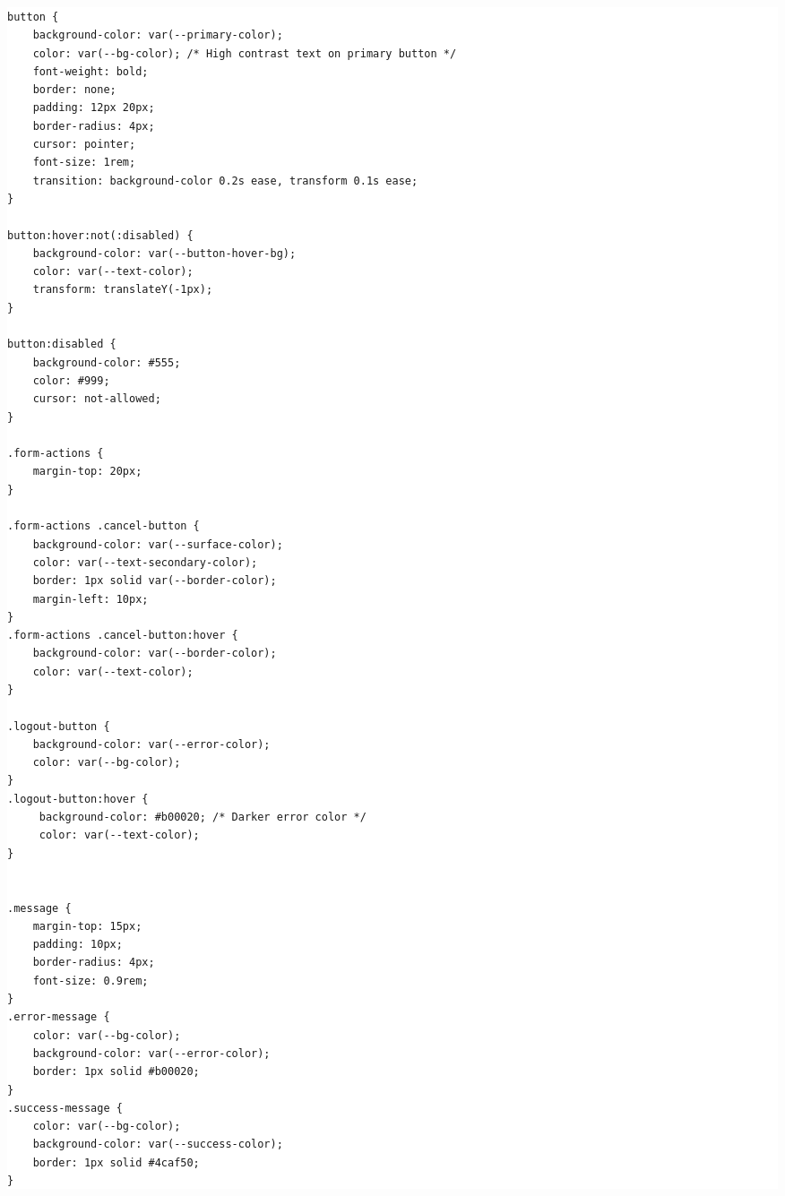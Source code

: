     button {
        background-color: var(--primary-color);
        color: var(--bg-color); /* High contrast text on primary button */
        font-weight: bold;
        border: none;
        padding: 12px 20px;
        border-radius: 4px;
        cursor: pointer;
        font-size: 1rem;
        transition: background-color 0.2s ease, transform 0.1s ease;
    }

    button:hover:not(:disabled) {
        background-color: var(--button-hover-bg);
        color: var(--text-color);
        transform: translateY(-1px);
    }

    button:disabled {
        background-color: #555;
        color: #999;
        cursor: not-allowed;
    }

    .form-actions {
        margin-top: 20px;
    }

    .form-actions .cancel-button {
        background-color: var(--surface-color);
        color: var(--text-secondary-color);
        border: 1px solid var(--border-color);
        margin-left: 10px;
    }
    .form-actions .cancel-button:hover {
        background-color: var(--border-color);
        color: var(--text-color);
    }
    
    .logout-button {
        background-color: var(--error-color);
        color: var(--bg-color);
    }
    .logout-button:hover {
         background-color: #b00020; /* Darker error color */
         color: var(--text-color);
    }


    .message {
        margin-top: 15px;
        padding: 10px;
        border-radius: 4px;
        font-size: 0.9rem;
    }
    .error-message {
        color: var(--bg-color);
        background-color: var(--error-color);
        border: 1px solid #b00020;
    }
    .success-message {
        color: var(--bg-color);
        background-color: var(--success-color);
        border: 1px solid #4caf50;
    }
